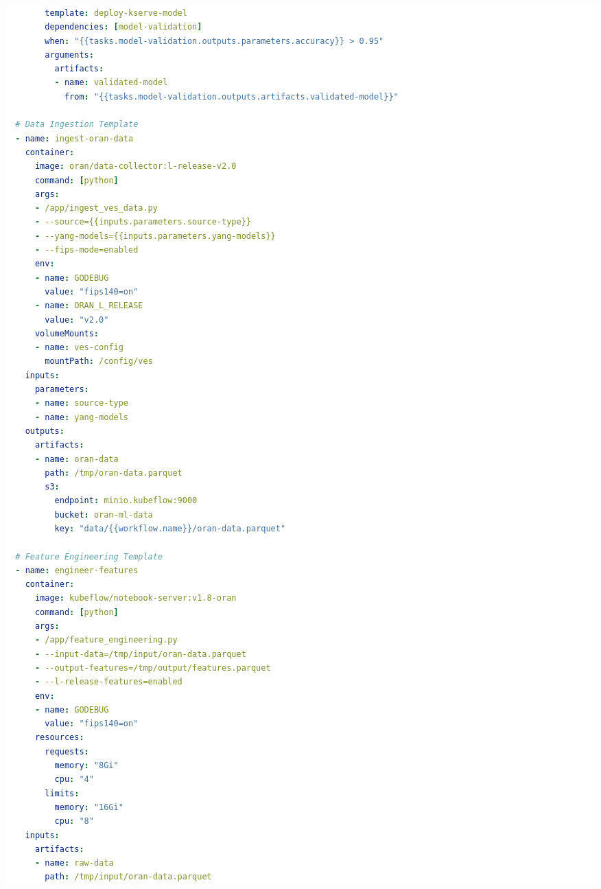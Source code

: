 ```yaml
        template: deploy-kserve-model
        dependencies: [model-validation]
        when: "{{tasks.model-validation.outputs.parameters.accuracy}} > 0.95"
        arguments:
          artifacts:
          - name: validated-model
            from: "{{tasks.model-validation.outputs.artifacts.validated-model}}"

  # Data Ingestion Template
  - name: ingest-oran-data
    container:
      image: oran/data-collector:l-release-v2.0
      command: [python]
      args: 
      - /app/ingest_ves_data.py
      - --source={{inputs.parameters.source-type}}
      - --yang-models={{inputs.parameters.yang-models}}
      - --fips-mode=enabled
      env:
      - name: GODEBUG
        value: "fips140=on"
      - name: ORAN_L_RELEASE
        value: "v2.0"
      volumeMounts:
      - name: ves-config
        mountPath: /config/ves
    inputs:
      parameters:
      - name: source-type
      - name: yang-models
    outputs:
      artifacts:
      - name: oran-data
        path: /tmp/oran-data.parquet
        s3:
          endpoint: minio.kubeflow:9000
          bucket: oran-ml-data
          key: "data/{{workflow.name}}/oran-data.parquet"

  # Feature Engineering Template  
  - name: engineer-features
    container:
      image: kubeflow/notebook-server:v1.8-oran
      command: [python]
      args:
      - /app/feature_engineering.py
      - --input-data=/tmp/input/oran-data.parquet
      - --output-features=/tmp/output/features.parquet
      - --l-release-features=enabled
      env:
      - name: GODEBUG
        value: "fips140=on"
      resources:
        requests:
          memory: "8Gi"
          cpu: "4"
        limits:
          memory: "16Gi"
          cpu: "8"
    inputs:
      artifacts:
      - name: raw-data
        path: /tmp/input/oran-data.parquet
```